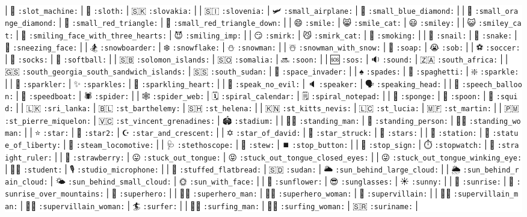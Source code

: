 | :slot_machine: `:slot_machine:` | :sloth: `:sloth:` | :slovakia: `:slovakia:` |
| :slovenia: `:slovenia:` | :small_airplane: `:small_airplane:` | :small_blue_diamond: `:small_blue_diamond:` |
| :small_orange_diamond: `:small_orange_diamond:` | :small_red_triangle: `:small_red_triangle:` | :small_red_triangle_down: `:small_red_triangle_down:` |
| :smile: `:smile:` | :smile_cat: `:smile_cat:` | :smiley: `:smiley:` |
| :smiley_cat: `:smiley_cat:` | :smiling_face_with_three_hearts: `:smiling_face_with_three_hearts:` | :smiling_imp: `:smiling_imp:` |
| :smirk: `:smirk:` | :smirk_cat: `:smirk_cat:` | :smoking: `:smoking:` |
| :snail: `:snail:` | :snake: `:snake:` | :sneezing_face: `:sneezing_face:` |
| :snowboarder: `:snowboarder:` | :snowflake: `:snowflake:` | :snowman: `:snowman:` |
| :snowman_with_snow: `:snowman_with_snow:` | :soap: `:soap:` | :sob: `:sob:` |
| :soccer: `:soccer:` | :socks: `:socks:` | :softball: `:softball:` |
| :solomon_islands: `:solomon_islands:` | :somalia: `:somalia:` | :soon: `:soon:` |
| :sos: `:sos:` | :sound: `:sound:` | :south_africa: `:south_africa:` |
| :south_georgia_south_sandwich_islands: `:south_georgia_south_sandwich_islands:` | :south_sudan: `:south_sudan:` | :space_invader: `:space_invader:` |
| :spades: `:spades:` | :spaghetti: `:spaghetti:` | :sparkle: `:sparkle:` |
| :sparkler: `:sparkler:` | :sparkles: `:sparkles:` | :sparkling_heart: `:sparkling_heart:` |
| :speak_no_evil: `:speak_no_evil:` | :speaker: `:speaker:` | :speaking_head: `:speaking_head:` |
| :speech_balloon: `:speech_balloon:` | :speedboat: `:speedboat:` | :spider: `:spider:` |
| :spider_web: `:spider_web:` | :spiral_calendar: `:spiral_calendar:` | :spiral_notepad: `:spiral_notepad:` |
| :sponge: `:sponge:` | :spoon: `:spoon:` | :squid: `:squid:` |
| :sri_lanka: `:sri_lanka:` | :st_barthelemy: `:st_barthelemy:` | :st_helena: `:st_helena:` |
| :st_kitts_nevis: `:st_kitts_nevis:` | :st_lucia: `:st_lucia:` | :st_martin: `:st_martin:` |
| :st_pierre_miquelon: `:st_pierre_miquelon:` | :st_vincent_grenadines: `:st_vincent_grenadines:` | :stadium: `:stadium:` |
| :standing_man: `:standing_man:` | :standing_person: `:standing_person:` | :standing_woman: `:standing_woman:` |
| :star: `:star:` | :star2: `:star2:` | :star_and_crescent: `:star_and_crescent:` |
| :star_of_david: `:star_of_david:` | :star_struck: `:star_struck:` | :stars: `:stars:` |
| :station: `:station:` | :statue_of_liberty: `:statue_of_liberty:` | :steam_locomotive: `:steam_locomotive:` |
| :stethoscope: `:stethoscope:` | :stew: `:stew:` | :stop_button: `:stop_button:` |
| :stop_sign: `:stop_sign:` | :stopwatch: `:stopwatch:` | :straight_ruler: `:straight_ruler:` |
| :strawberry: `:strawberry:` | :stuck_out_tongue: `:stuck_out_tongue:` | :stuck_out_tongue_closed_eyes: `:stuck_out_tongue_closed_eyes:` |
| :stuck_out_tongue_winking_eye: `:stuck_out_tongue_winking_eye:` | :student: `:student:` | :studio_microphone: `:studio_microphone:` |
| :stuffed_flatbread: `:stuffed_flatbread:` | :sudan: `:sudan:` | :sun_behind_large_cloud: `:sun_behind_large_cloud:` |
| :sun_behind_rain_cloud: `:sun_behind_rain_cloud:` | :sun_behind_small_cloud: `:sun_behind_small_cloud:` | :sun_with_face: `:sun_with_face:` |
| :sunflower: `:sunflower:` | :sunglasses: `:sunglasses:` | :sunny: `:sunny:` |
| :sunrise: `:sunrise:` | :sunrise_over_mountains: `:sunrise_over_mountains:` | :superhero: `:superhero:` |
| :superhero_man: `:superhero_man:` | :superhero_woman: `:superhero_woman:` | :supervillain: `:supervillain:` |
| :supervillain_man: `:supervillain_man:` | :supervillain_woman: `:supervillain_woman:` | :surfer: `:surfer:` |
| :surfing_man: `:surfing_man:` | :surfing_woman: `:surfing_woman:` | :suriname: `:suriname:` |